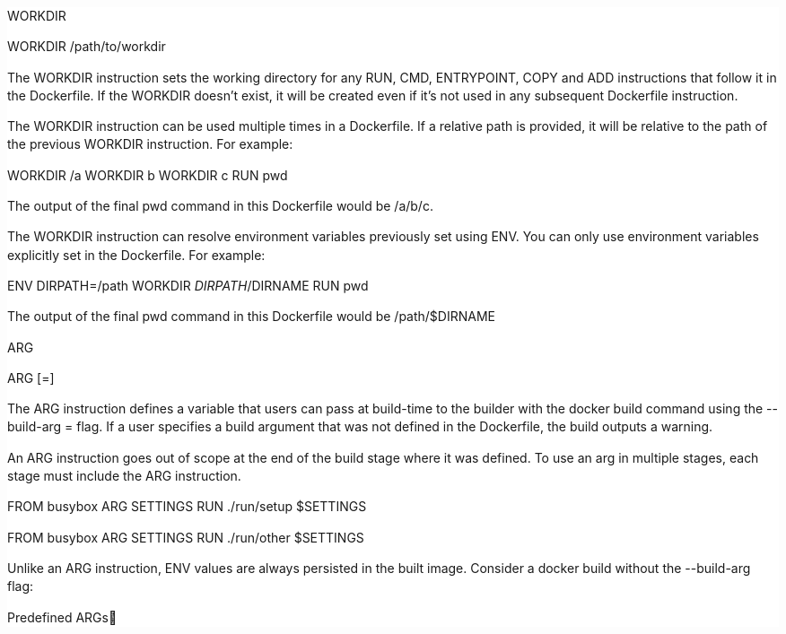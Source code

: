 






WORKDIR

WORKDIR /path/to/workdir

The WORKDIR instruction sets the working directory for any RUN, CMD, ENTRYPOINT, COPY and ADD instructions that follow it in the Dockerfile. If the WORKDIR doesn’t exist, it will be created even if it’s not used in any subsequent Dockerfile instruction.

The WORKDIR instruction can be used multiple times in a Dockerfile. If a relative path is provided, it will be relative to the path of the previous WORKDIR instruction. For example:

WORKDIR /a
WORKDIR b
WORKDIR c
RUN pwd

The output of the final pwd command in this Dockerfile would be /a/b/c.

The WORKDIR instruction can resolve environment variables previously set using ENV. You can only use environment variables explicitly set in the Dockerfile. For example:

ENV DIRPATH=/path
WORKDIR $DIRPATH/$DIRNAME
RUN pwd

The output of the final pwd command in this Dockerfile would be /path/$DIRNAME







ARG

ARG <name>[=<default value>]

The ARG instruction defines a variable that users can pass at build-time to the builder with the docker build command using the --build-arg <varname>=<value> flag. If a user specifies a build argument that was not defined in the Dockerfile, the build outputs a warning.

An ARG instruction goes out of scope at the end of the build stage where it was defined. To use an arg in multiple stages, each stage must include the ARG instruction.

FROM busybox
ARG SETTINGS
RUN ./run/setup $SETTINGS

FROM busybox
ARG SETTINGS
RUN ./run/other $SETTINGS


Unlike an ARG instruction, ENV values are always persisted in the built image. Consider a docker build without the --build-arg flag:

Predefined ARGs🔗
